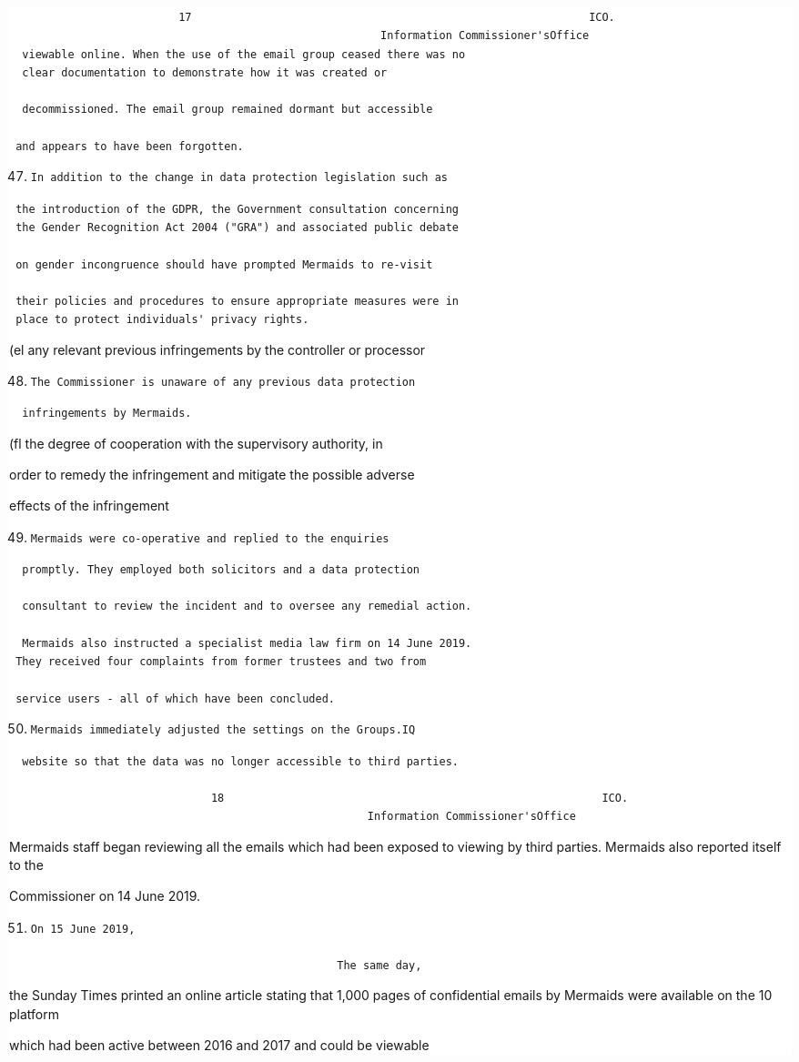                               17                                                             ICO.
                                                             Information Commissioner'sOffice
      viewable online. When the use of the email group ceased there was no
      clear documentation to demonstrate how it was created or

      decommissioned. The email group remained dormant but accessible

     and appears to have been forgotten.

   47.     In addition to the change in data protection legislation such as

     the introduction of the GDPR, the Government consultation concerning
     the Gender Recognition Act 2004 ("GRA") and associated public debate

     on gender incongruence should have prompted Mermaids to re-visit

     their policies and procedures to ensure appropriate measures were in
     place to protect individuals' privacy rights.

(el   any relevant previous infringements by the controller or
processor

   48.     The Commissioner is unaware of any previous data protection

      infringements by Mermaids.

(fl   the degree of cooperation with the supervisory authority, in

order to remedy the infringement and mitigate the possible adverse

effects of the infringement

   49.     Mermaids were co-operative and replied to the enquiries
      promptly. They employed both solicitors and a data protection

      consultant to review the incident and to oversee any remedial action.

      Mermaids also instructed a specialist media law firm on 14 June 2019.
     They received four complaints from former trustees and two from

     service users - all of which have been concluded.

   50.     Mermaids immediately adjusted the settings on the Groups.IQ

      website so that the data was no longer accessible to third parties.

                                   18                                                          ICO.
                                                           Information Commissioner'sOffice
   Mermaids staff began reviewing all the emails which had been exposed
   to viewing by third parties. Mermaids also reported itself to the

   Commissioner on 14 June 2019.

51.     On 15 June 2019,

                                                       The same day,

   the Sunday Times printed an online article stating that 1,000 pages of
   confidential emails by Mermaids were available on the 10 platform

   which had been active between 2016 and 2017 and could be viewable

